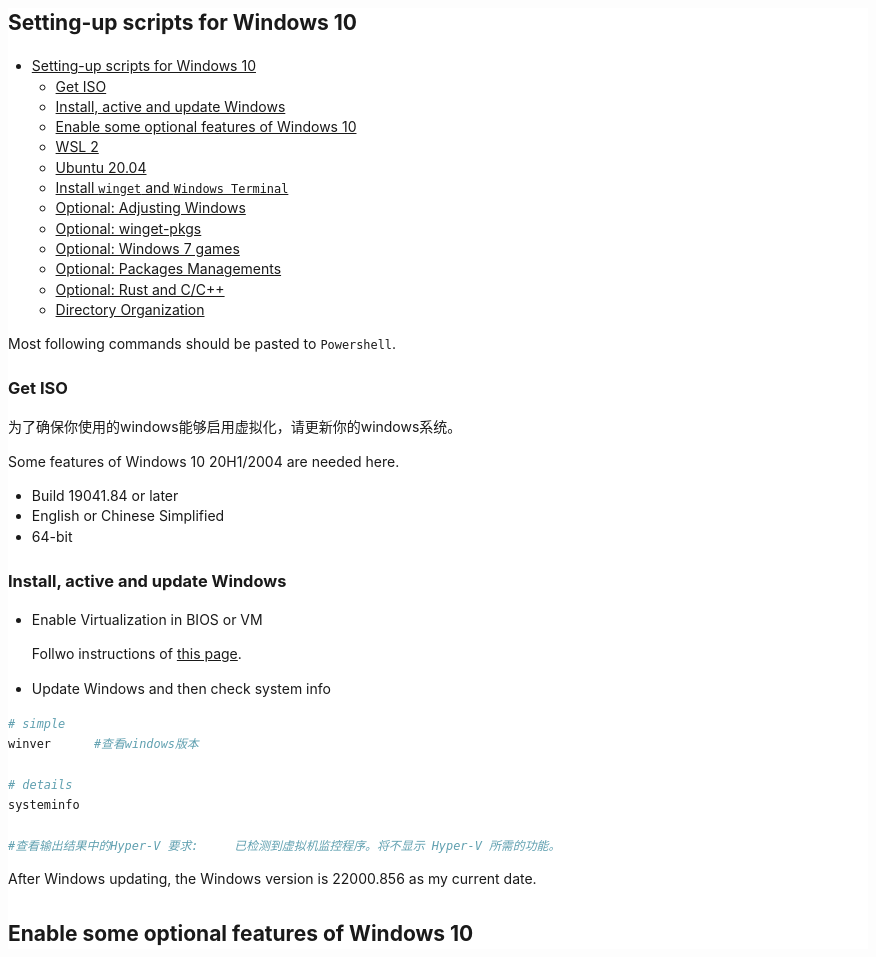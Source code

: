 ## Setting-up scripts for Windows 10



- [Setting-up scripts for Windows 10](#setting-up-scripts-for-windows-10)
    - [Get ISO](#get-iso)
    - [Install, active and update Windows](#install-active-and-update-windows)
    - [Enable some optional features of Windows 10](#enable-some-optional-features-of-windows-10)
    - [WSL 2](#wsl-2)
    - [Ubuntu 20.04](#ubuntu-2004)
    - [Install `winget` and `Windows Terminal`](#install-winget-and-windows-terminal)
    - [Optional: Adjusting Windows](#optional-adjusting-windows)
    - [Optional: winget-pkgs](#optional-winget-pkgs)
    - [Optional: Windows 7 games](#optional-windows-7-games)
    - [Optional: Packages Managements](#optional-packages-managements)
    - [Optional: Rust and C/C++](#optional-rust-and-cc)
    - [Directory Organization](#directory-organization)

Most following commands should be pasted to `Powershell`.

### Get ISO
为了确保你使用的windows能够启用虚拟化，请更新你的windows系统。

Some features of Windows 10 20H1/2004 are needed here.

* Build 19041.84 or later
* English or Chinese Simplified
* 64-bit


### Install, active and update Windows

* Enable Virtualization in BIOS or VM

	Follwo instructions of [this page](https://support.microsoft.com/zh-cn/windows/%E5%9C%A8windows-11%E7%94%B5%E8%84%91%E4%B8%8A%E5%90%AF%E7%94%A8%E8%99%9A%E6%8B%9F%E5%8C%96-c5578302-6e43-4b4b-a449-8ced115f58e1).


* Update Windows and then check system info

```powershell
# simple
winver		#查看windows版本

# details
systeminfo  

#查看输出结果中的Hyper-V 要求:     已检测到虚拟机监控程序。将不显示 Hyper-V 所需的功能。

```

After Windows updating, the Windows version  is 22000.856 as my current date.

## Enable some optional features of Windows 10
